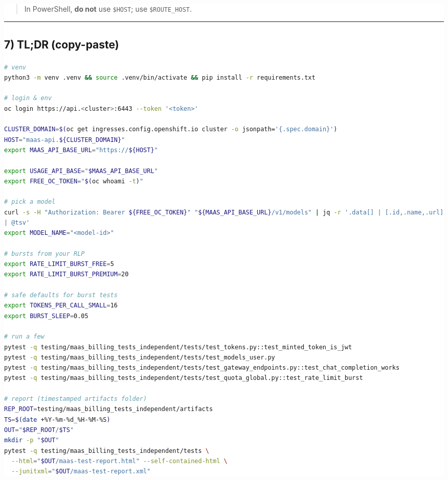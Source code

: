 > In PowerShell, **do not** use `$HOST`; use `$ROUTE_HOST`.

---

## 7) TL;DR (copy-paste)

```bash
# venv
python3 -m venv .venv && source .venv/bin/activate && pip install -r requirements.txt

# login & env
oc login https://api.<cluster>:6443 --token '<token>'

CLUSTER_DOMAIN=$(oc get ingresses.config.openshift.io cluster -o jsonpath='{.spec.domain}')
HOST="maas-api.${CLUSTER_DOMAIN}"
export MAAS_API_BASE_URL="https://${HOST}"

export USAGE_API_BASE="$MAAS_API_BASE_URL"
export FREE_OC_TOKEN="$(oc whoami -t)"

# pick a model
curl -s -H "Authorization: Bearer ${FREE_OC_TOKEN}" "${MAAS_API_BASE_URL}/v1/models" | jq -r '.data[] | [.id,.name,.url] | @tsv'
export MODEL_NAME="<model-id>"

# bursts from your RLP
export RATE_LIMIT_BURST_FREE=5
export RATE_LIMIT_BURST_PREMIUM=20

# safe defaults for burst tests
export TOKENS_PER_CALL_SMALL=16
export BURST_SLEEP=0.05

# run a few
pytest -q testing/maas_billing_tests_independent/tests/test_tokens.py::test_minted_token_is_jwt
pytest -q testing/maas_billing_tests_independent/tests/test_models_user.py
pytest -q testing/maas_billing_tests_independent/tests/test_gateway_endpoints.py::test_chat_completion_works
pytest -q testing/maas_billing_tests_independent/tests/test_quota_global.py::test_rate_limit_burst

# report (timestamped artifacts folder)
REP_ROOT=testing/maas_billing_tests_independent/artifacts
TS=$(date +%Y-%m-%d_%H-%M-%S)
OUT="$REP_ROOT/$TS"
mkdir -p "$OUT"
pytest -q testing/maas_billing_tests_independent/tests \
  --html="$OUT/maas-test-report.html" --self-contained-html \
  --junitxml="$OUT/maas-test-report.xml"
```
